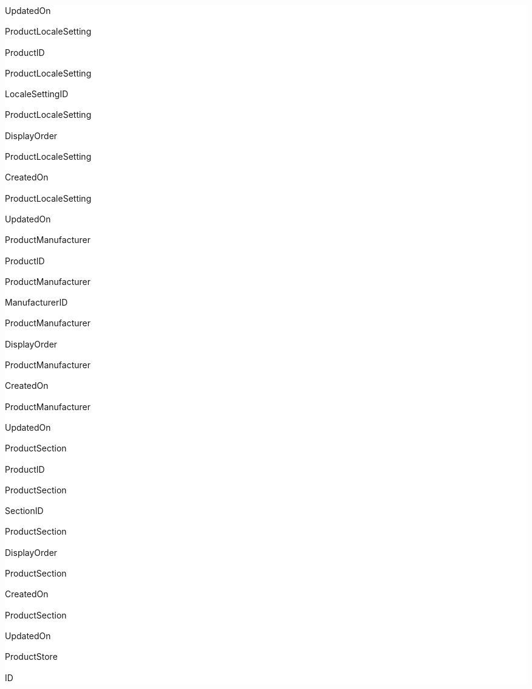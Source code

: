 UpdatedOn

ProductLocaleSetting

ProductID

ProductLocaleSetting

LocaleSettingID

ProductLocaleSetting

DisplayOrder

ProductLocaleSetting

CreatedOn

ProductLocaleSetting

UpdatedOn

ProductManufacturer

ProductID

ProductManufacturer

ManufacturerID

ProductManufacturer

DisplayOrder

ProductManufacturer

CreatedOn

ProductManufacturer

UpdatedOn

ProductSection

ProductID

ProductSection

SectionID

ProductSection

DisplayOrder

ProductSection

CreatedOn

ProductSection

UpdatedOn

ProductStore

ID
